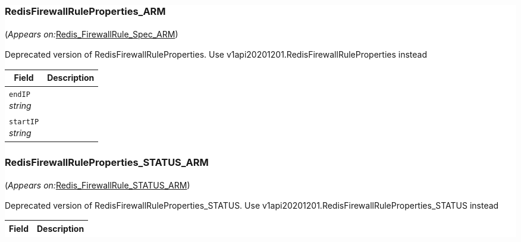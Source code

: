 </td>
</tr>
</tbody>
</table>
<h3 id="cache.azure.com/v1beta20201201.RedisFirewallRuleProperties_ARM">RedisFirewallRuleProperties_ARM
</h3>
<p>
(<em>Appears on:</em><a href="#cache.azure.com/v1beta20201201.Redis_FirewallRule_Spec_ARM">Redis_FirewallRule_Spec_ARM</a>)
</p>
<div>
<p>Deprecated version of RedisFirewallRuleProperties. Use v1api20201201.RedisFirewallRuleProperties instead</p>
</div>
<table>
<thead>
<tr>
<th>Field</th>
<th>Description</th>
</tr>
</thead>
<tbody>
<tr>
<td>
<code>endIP</code><br/>
<em>
string
</em>
</td>
<td>
</td>
</tr>
<tr>
<td>
<code>startIP</code><br/>
<em>
string
</em>
</td>
<td>
</td>
</tr>
</tbody>
</table>
<h3 id="cache.azure.com/v1beta20201201.RedisFirewallRuleProperties_STATUS_ARM">RedisFirewallRuleProperties_STATUS_ARM
</h3>
<p>
(<em>Appears on:</em><a href="#cache.azure.com/v1beta20201201.Redis_FirewallRule_STATUS_ARM">Redis_FirewallRule_STATUS_ARM</a>)
</p>
<div>
<p>Deprecated version of RedisFirewallRuleProperties_STATUS. Use v1api20201201.RedisFirewallRuleProperties_STATUS instead</p>
</div>
<table>
<thead>
<tr>
<th>Field</th>
<th>Description</th>
</tr>
</thead>
<tbody>